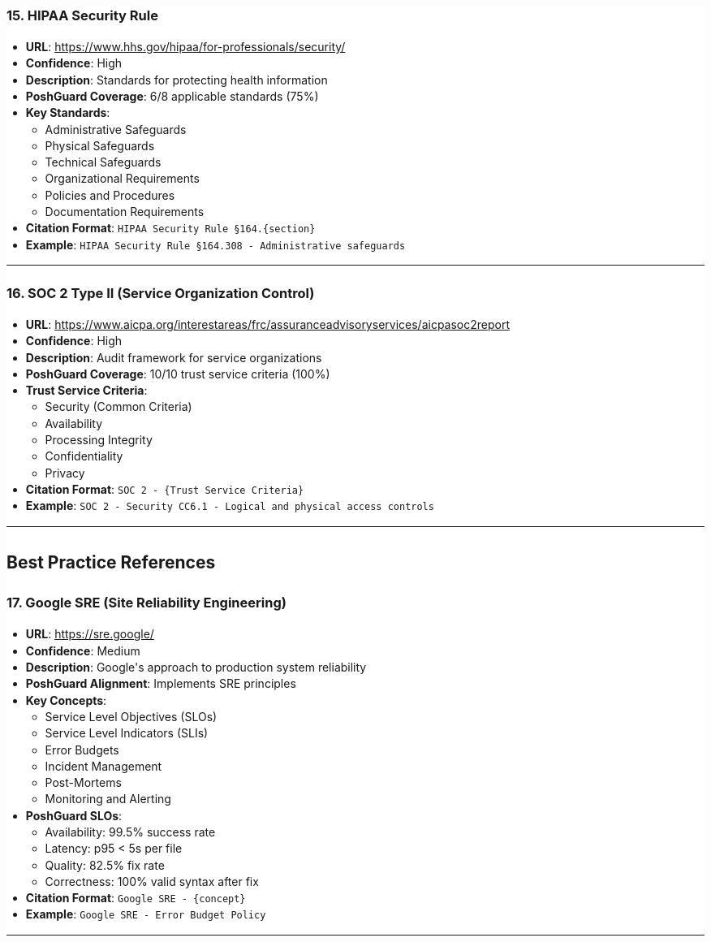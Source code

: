
### 15. HIPAA Security Rule

- **URL**: https://www.hhs.gov/hipaa/for-professionals/security/
- **Confidence**: High
- **Description**: Standards for protecting health information
- **PoshGuard Coverage**: 6/8 applicable standards (75%)
- **Key Standards**:
  - Administrative Safeguards
  - Physical Safeguards
  - Technical Safeguards
  - Organizational Requirements
  - Policies and Procedures
  - Documentation Requirements
- **Citation Format**: `HIPAA Security Rule §164.{section}`
- **Example**: `HIPAA Security Rule §164.308 - Administrative safeguards`

---

### 16. SOC 2 Type II (Service Organization Control)

- **URL**: https://www.aicpa.org/interestareas/frc/assuranceadvisoryservices/aicpasoc2report
- **Confidence**: High
- **Description**: Audit framework for service organizations
- **PoshGuard Coverage**: 10/10 trust service criteria (100%)
- **Trust Service Criteria**:
  - Security (Common Criteria)
  - Availability
  - Processing Integrity
  - Confidentiality
  - Privacy
- **Citation Format**: `SOC 2 - {Trust Service Criteria}`
- **Example**: `SOC 2 - Security CC6.1 - Logical and physical access controls`

---

## Best Practice References

### 17. Google SRE (Site Reliability Engineering)

- **URL**: https://sre.google/
- **Confidence**: Medium
- **Description**: Google's approach to production system reliability
- **PoshGuard Alignment**: Implements SRE principles
- **Key Concepts**:
  - Service Level Objectives (SLOs)
  - Service Level Indicators (SLIs)
  - Error Budgets
  - Incident Management
  - Post-Mortems
  - Monitoring and Alerting
- **PoshGuard SLOs**:
  - Availability: 99.5% success rate
  - Latency: p95 < 5s per file
  - Quality: 82.5% fix rate
  - Correctness: 100% valid syntax after fix
- **Citation Format**: `Google SRE - {concept}`
- **Example**: `Google SRE - Error Budget Policy`

---